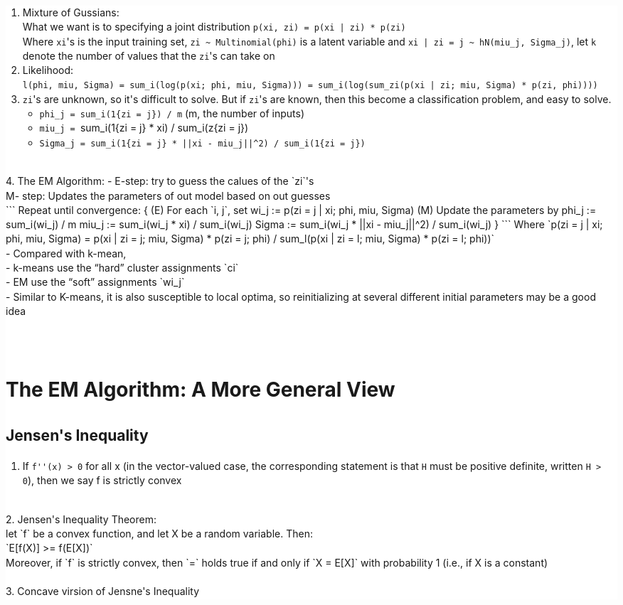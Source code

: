 1. Mixture of Gussians: <br>
What we want is to specifying a joint distribution `p(xi, zi) = p(xi | zi) * p(zi)` <br>
Where `xi`'s is the input training set, `zi ~ Multinomial(phi)` is a latent variable and `xi | zi = j ~ hN(miu_j, Sigma_j)`, let `k` denote the number of values that the `zi`'s can take on <br>
2. Likelihood: <br>
`l(phi, miu, Sigma) = sum_i(log(p(xi; phi, miu, Sigma))) = sum_i(log(sum_zi(p(xi | zi; miu, Sigma) * p(zi, phi))))` <br>
3. `zi`'s are unknown, so it's difficult to solve. But if `zi`'s are known, then this become a classification problem, and easy to solve. <br>
    - `phi_j = sum_i(1{zi = j}) / m` (m, the number of inputs) <br>
    - `miu_j = `sum_i(1{zi = j} * xi) / sum_i(z{zi = j}) <br>
    - `Sigma_j = sum_i(1{zi = j} * ||xi - miu_j||^2) / sum_i(1{zi = j})` <br> 
<br>
4. The EM Algorithm:
    - E-step: try to guess the calues of the `zi`'s <br>
    M- step: Updates the parameters of out model based on out guesses <br>
        ```
        Repeat until convergence: {
            (E) For each `i, j`, set
                wi_j := p(zi = j | xi; phi, miu, Sigma)
            (M) Update the parameters by 
                phi_j := sum_i(wi_j) / m
                miu_j := sum_i(wi_j * xi) / sum_i(wi_j)
                Sigma := sum_i(wi_j * ||xi - miu_j||^2) / sum_i(wi_j)
        }
        ```
    Where `p(zi = j | xi; phi, miu, Sigma) = p(xi | zi = j; miu, Sigma) * p(zi = j; phi) / sum_l(p(xi | zi = l; miu, Sigma) * p(zi = l; phi))` <br>
    - Compared with k-mean, <br>
        - k-means use the “hard” cluster assignments `ci` <br>
        - EM use the “soft” assignments `wi_j` <br>
        - Similar to K-means, it is also susceptible to local optima, so reinitializing at several different initial parameters may be a good idea <br>

<br>
<br>

# The EM Algorithm: A More General View

## Jensen's Inequality

1. If `f''(x) > 0` for all x (in the vector-valued case, the corresponding statement is that `H` must be positive definite, written `H > 0`), then we say f is strictly convex <br>
<br>
2. Jensen's Inequality Theorem: <br>
let `f` be a convex function, and let X be a random variable. Then: <br>
`E[f(X)] >= f(E[X])` <br>
Moreover, if `f` is strictly convex, then `=` holds true if and only if `X = E[X]` with probability 1 (i.e., if X is a constant) <br>
<br>
3. Concave virsion of Jensne's Inequality <br>
